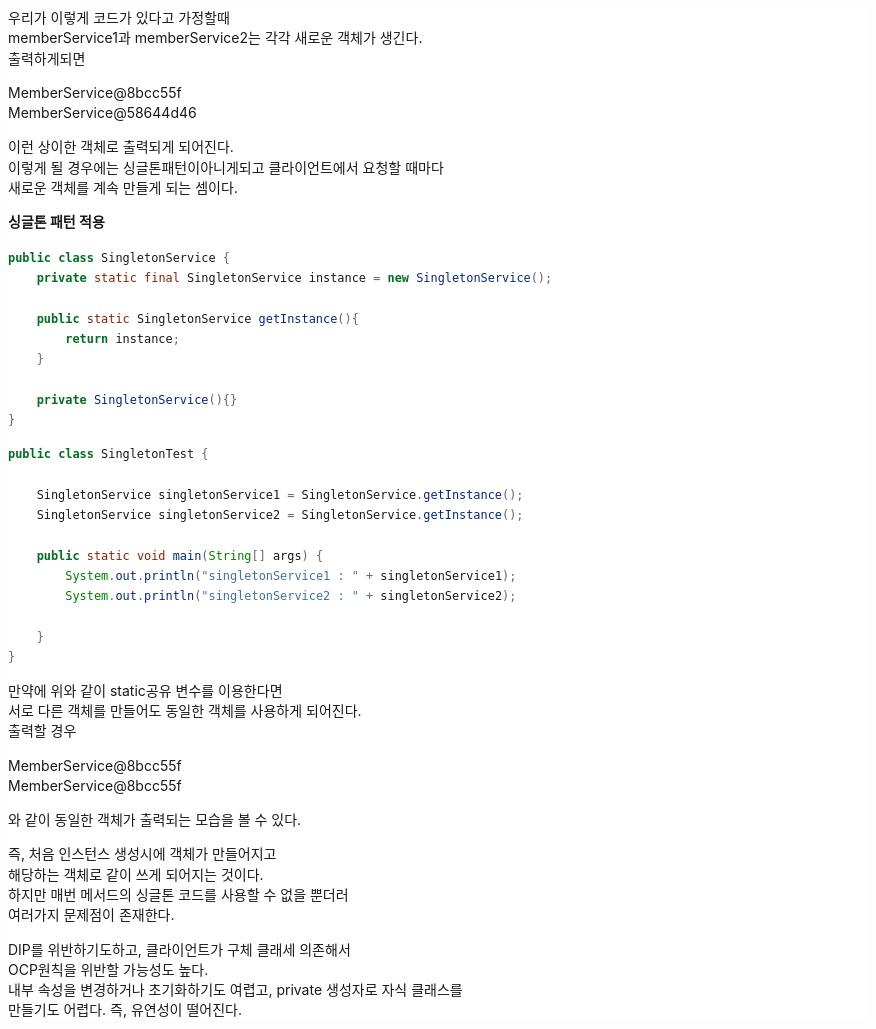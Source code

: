 우리가 이렇게 코드가 있다고 가정할때  
memberService1과 memberService2는 각각 새로운 객체가 생긴다.  
출력하게되면  

MemberService@8bcc55f  
MemberService@58644d46

이런 상이한 객체로 출력되게 되어진다.  
이렇게 될 경우에는 싱글톤패턴이아니게되고 클라이언트에서 요청할 때마다  
새로운 객체를 계속 만들게 되는 셈이다.

**싱글톤 패턴 적용**

```java
public class SingletonService {
    private static final SingletonService instance = new SingletonService();

    public static SingletonService getInstance(){
        return instance;
    }

    private SingletonService(){}
}
```

```java
public class SingletonTest {

    SingletonService singletonService1 = SingletonService.getInstance();
    SingletonService singletonService2 = SingletonService.getInstance();

    public static void main(String[] args) {
        System.out.println("singletonService1 : " + singletonService1);
        System.out.println("singletonService2 : " + singletonService2);

    }
}
```

만약에 위와 같이 static공유 변수를 이용한다면  
서로 다른 객체를 만들어도 동일한 객체를 사용하게 되어진다.  
출력할 경우   

MemberService@8bcc55f  
MemberService@8bcc55f

와 같이 동일한 객체가 출력되는 모습을 볼 수 있다.  

즉, 처음 인스턴스 생성시에 객체가 만들어지고  
해당하는 객체로 같이 쓰게 되어지는 것이다.  
하지만 매번 메서드의 싱글톤 코드를 사용할 수 없을 뿐더러  
여러가지 문제점이 존재한다.

DIP를 위반하기도하고, 클라이언트가 구체 클래세 의존해서  
OCP원칙을 위반할 가능성도 높다.  
내부 속성을 변경하거나 초기화하기도 여렵고, private 생성자로 자식 클래스를  
만들기도 어렵다. 즉, 유연성이 떨어진다.    
